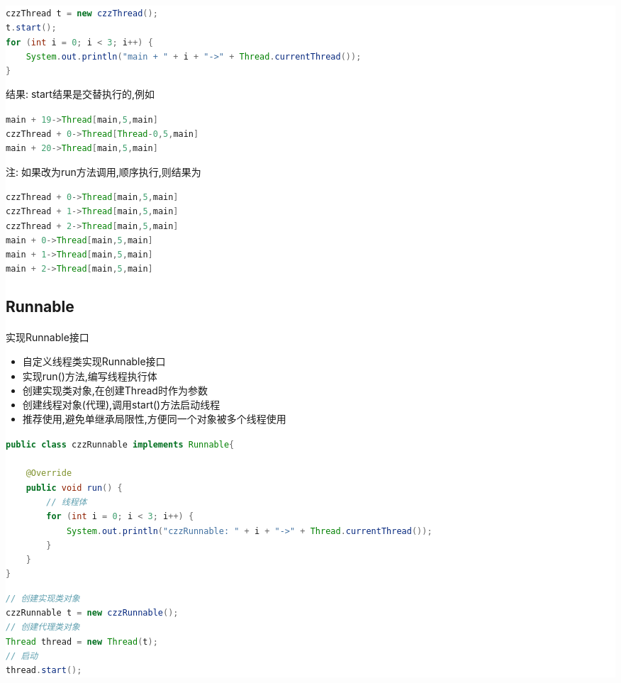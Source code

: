 ```java
czzThread t = new czzThread();
t.start();
for (int i = 0; i < 3; i++) {
    System.out.println("main + " + i + "->" + Thread.currentThread());
}
```

结果: start结果是交替执行的,例如
```java
main + 19->Thread[main,5,main]
czzThread + 0->Thread[Thread-0,5,main]
main + 20->Thread[main,5,main]
```

注: 如果改为run方法调用,顺序执行,则结果为
```java
czzThread + 0->Thread[main,5,main]
czzThread + 1->Thread[main,5,main]
czzThread + 2->Thread[main,5,main]
main + 0->Thread[main,5,main]
main + 1->Thread[main,5,main]
main + 2->Thread[main,5,main]

```

## Runnable
实现Runnable接口 
- 自定义线程类实现Runnable接口
- 实现run()方法,编写线程执行体
- 创建实现类对象,在创建Thread时作为参数
- 创建线程对象(代理),调用start()方法启动线程    
- 推荐使用,避免单继承局限性,方便同一个对象被多个线程使用

```java
public class czzRunnable implements Runnable{

    @Override
    public void run() {
        // 线程体
        for (int i = 0; i < 3; i++) {
            System.out.println("czzRunnable: " + i + "->" + Thread.currentThread());
        }
    }
}
```
```java
// 创建实现类对象
czzRunnable t = new czzRunnable();
// 创建代理类对象
Thread thread = new Thread(t);
// 启动
thread.start();
```
